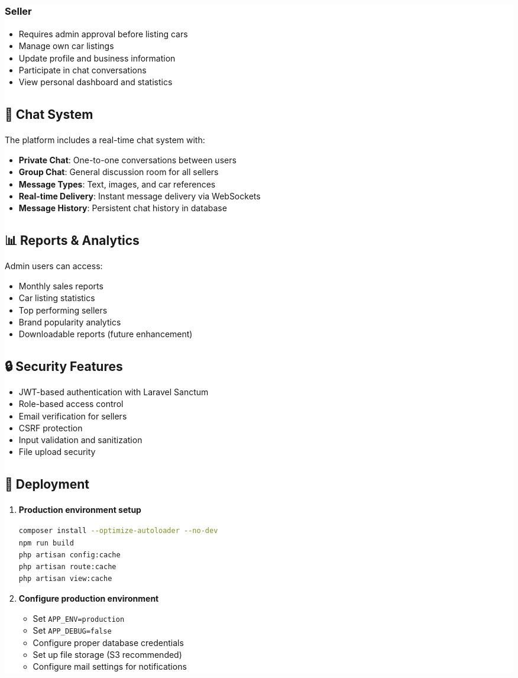 ### Seller
- Requires admin approval before listing cars
- Manage own car listings
- Update profile and business information
- Participate in chat conversations
- View personal dashboard and statistics

## 💬 Chat System

The platform includes a real-time chat system with:
- **Private Chat**: One-to-one conversations between users
- **Group Chat**: General discussion room for all sellers
- **Message Types**: Text, images, and car references
- **Real-time Delivery**: Instant message delivery via WebSockets
- **Message History**: Persistent chat history in database

## 📊 Reports & Analytics

Admin users can access:
- Monthly sales reports
- Car listing statistics
- Top performing sellers
- Brand popularity analytics
- Downloadable reports (future enhancement)

## 🔒 Security Features

- JWT-based authentication with Laravel Sanctum
- Role-based access control
- Email verification for sellers
- CSRF protection
- Input validation and sanitization
- File upload security

## 🚀 Deployment

1. **Production environment setup**
   ```bash
   composer install --optimize-autoloader --no-dev
   npm run build
   php artisan config:cache
   php artisan route:cache
   php artisan view:cache
   ```

2. **Configure production environment**
   - Set `APP_ENV=production`
   - Set `APP_DEBUG=false`
   - Configure proper database credentials
   - Set up file storage (S3 recommended)
   - Configure mail settings for notifications
